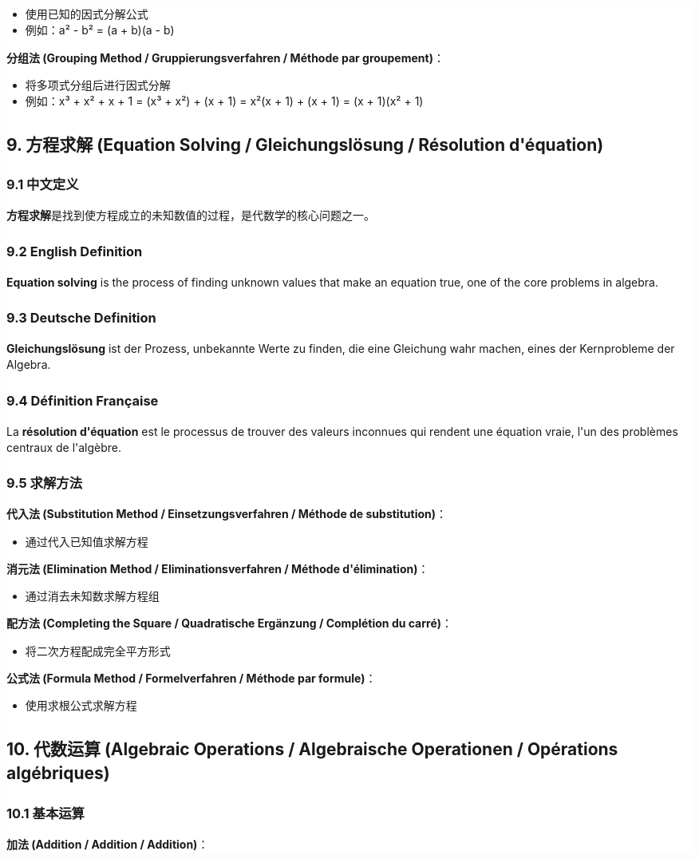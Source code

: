 - 使用已知的因式分解公式
- 例如：a² - b² = (a + b)(a - b)

**分组法 (Grouping Method / Gruppierungsverfahren / Méthode par groupement)**：

- 将多项式分组后进行因式分解
- 例如：x³ + x² + x + 1 = (x³ + x²) + (x + 1) = x²(x + 1) + (x + 1) = (x + 1)(x² + 1)

## 9. 方程求解 (Equation Solving / Gleichungslösung / Résolution d'équation)

### 9.1 中文定义

**方程求解**是找到使方程成立的未知数值的过程，是代数学的核心问题之一。

### 9.2 English Definition

**Equation solving** is the process of finding unknown values that make an equation true, one of the core problems in algebra.

### 9.3 Deutsche Definition

**Gleichungslösung** ist der Prozess, unbekannte Werte zu finden, die eine Gleichung wahr machen, eines der Kernprobleme der Algebra.

### 9.4 Définition Française

La **résolution d'équation** est le processus de trouver des valeurs inconnues qui rendent une équation vraie, l'un des problèmes centraux de l'algèbre.

### 9.5 求解方法

**代入法 (Substitution Method / Einsetzungsverfahren / Méthode de substitution)**：

- 通过代入已知值求解方程

**消元法 (Elimination Method / Eliminationsverfahren / Méthode d'élimination)**：

- 通过消去未知数求解方程组

**配方法 (Completing the Square / Quadratische Ergänzung / Complétion du carré)**：

- 将二次方程配成完全平方形式

**公式法 (Formula Method / Formelverfahren / Méthode par formule)**：

- 使用求根公式求解方程

## 10. 代数运算 (Algebraic Operations / Algebraische Operationen / Opérations algébriques)

### 10.1 基本运算

**加法 (Addition / Addition / Addition)**：
